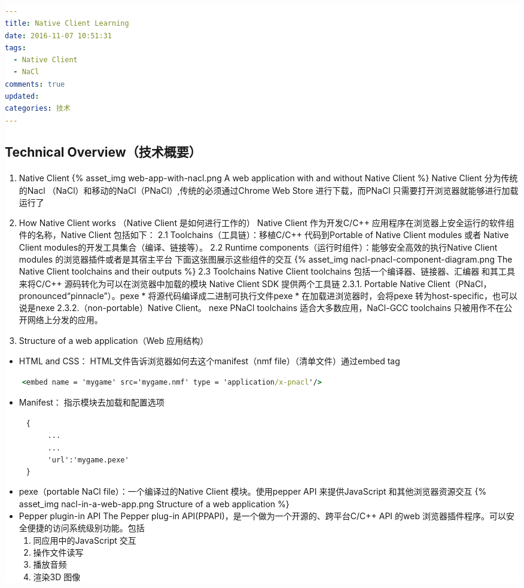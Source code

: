 ```yaml
---
title: Native Client Learning
date: 2016-11-07 10:51:31
tags:
  - Native Client
  - NaCl
comments: true
updated:
categories: 技术
---
```


## Technical Overview（技术概要）
1. Native Client
  {% asset_img web-app-with-nacl.png  A web application with and without Native Client %}
  Native Client  分为传统的Nacl （NaCl）和移动的NaCl（PNaCl）,传统的必须通过Chrome Web Store 进行下载，而PNaCl 只需要打开浏览器就能够进行加载运行了

2. How Native Client works （Native Client 是如何进行工作的）
  Native Client 作为开发C/C++ 应用程序在浏览器上安全运行的软件组件的名称，Native Client 包括如下：
  2.1 Toolchains（工具链）：移植C/C++ 代码到Portable of Native Client modules 或者 Native Client modules的开发工具集合（编译、链接等）。
  2.2 Runtime components（运行时组件）：能够安全高效的执行Native Client modules 的浏览器插件或者是其宿主平台
     下面这张图展示这些组件的交互
     {% asset_img nacl-pnacl-component-diagram.png  The Native Client toolchains and their outputs %}
  2.3 Toolchains
      Native Client toolchains 包括一个编译器、链接器、汇编器 和其工具来将C/C++ 源码转化为可以在浏览器中加载的模块
      Native Client SDK 提供两个工具链
     2.3.1. Portable Native Client（PNaCl，pronounced“pinnacle”）。pexe
        * 将源代码编译成二进制可执行文件pexe
        * 在加载进浏览器时，会将pexe 转为host-specific，也可以说是nexe
     2.3.2.（non-portable）Native Client。 nexe
        PNaCl toolchains 适合大多数应用，NaCl-GCC toolchains 只被用作不在公开网络上分发的应用。
3. Structure of a web application（Web 应用结构）
  * HTML and CSS： HTML文件告诉浏览器如何去这个manifest（nmf file）（清单文件）通过embed tag
```cmd
    <embed name = 'mygame' src='mygame.nmf' type = 'application/x-pnacl'/>
```
  * Manifest： 指示模块去加载和配置选项
```cmd
     {
          ...
          ...
          'url':'mygame.pexe'
     }
```
  * pexe（portable NaCl file）：一个编译过的Native Client 模块。使用pepper API 来提供JavaScript 和其他浏览器资源交互
  {% asset_img nacl-in-a-web-app.png  Structure of a web application %}
  * Pepper plugin-in API
    The Pepper plug-in API(PPAPI)，是一个做为一个开源的、跨平台C/C++ API 的web 浏览器插件程序。可以安全便捷的访问系统级别功能。包括
    1. 同应用中的JavaScript 交互
    2. 操作文件读写
    3. 播放音频
    4. 渲染3D 图像
